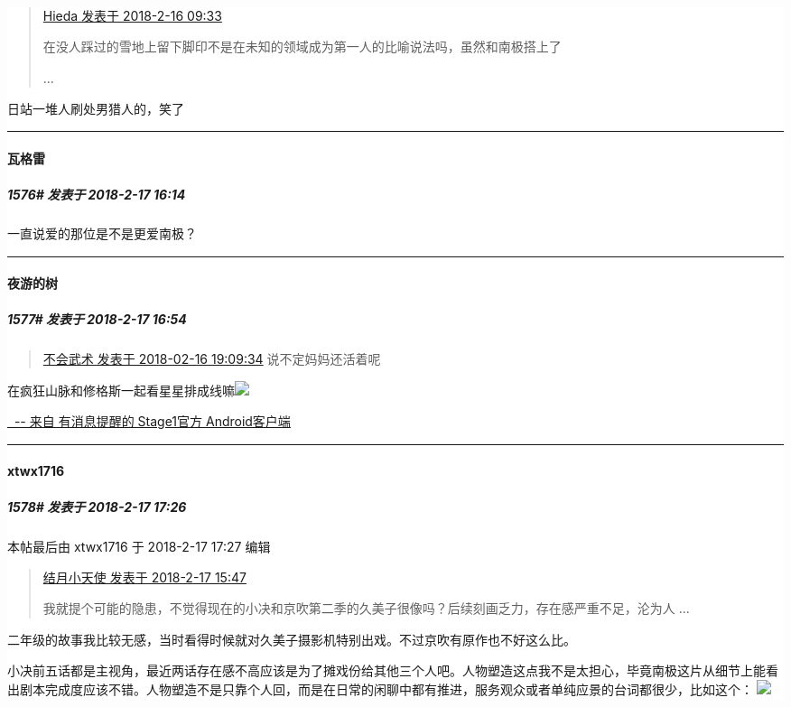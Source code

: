 
<blockquote><a href="httphttps://bbs.saraba1st.com/2b/forum.php?mod=redirect&amp;goto=findpost&amp;pid=38574284&amp;ptid=1572422" target="_blank">Hieda 发表于 2018-2-16 09:33</a>

在没人踩过的雪地上留下脚印不是在未知的领域成为第一人的比喻说法吗，虽然和南极搭上了

 ...</blockquote>
日站一堆人刷处男猎人的，笑了







*****

####  瓦格雷  
##### 1576#       发表于 2018-2-17 16:14




一直说爱的那位是不是更爱南极？







*****

####  夜游的树  
##### 1577#       发表于 2018-2-17 16:54



<blockquote><a href="httphttps://bbs.saraba1st.com/2b/forum.php?mod=redirect&amp;goto=findpost&amp;pid=38578360&amp;ptid=1572422" target="_blank">不会武术 发表于 2018-02-16 19:09:34</a>
说不定妈妈还活着呢</blockquote>在疯狂山脉和修格斯一起看星星排成线嘛<img src="https://static.saraba1st.com/image/smiley/face2017/065.png" referrerpolicy="no-referrer">

[  -- 来自 有消息提醒的 Stage1官方 Android客户端](https://www.coolapk.com/apk/140634)







*****

####  xtwx1716  
##### 1578#       发表于 2018-2-17 17:26



 本帖最后由 xtwx1716 于 2018-2-17 17:27 编辑 
<blockquote><a href="httphttps://bbs.saraba1st.com/2b/forum.php?mod=redirect&amp;goto=findpost&amp;pid=38585078&amp;ptid=1572422" target="_blank">结月小天使 发表于 2018-2-17 15:47</a>

我就提个可能的隐患，不觉得现在的小决和京吹第二季的久美子很像吗？后续刻画乏力，存在感严重不足，沦为人 ...</blockquote>
二年级的故事我比较无感，当时看得时候就对久美子摄影机特别出戏。不过京吹有原作也不好这么比。


小决前五话都是主视角，最近两话存在感不高应该是为了摊戏份给其他三个人吧。人物塑造这点我不是太担心，毕竟南极这片从细节上能看出剧本完成度应该不错。人物塑造不是只靠个人回，而是在日常的闲聊中都有推进，服务观众或者单纯应景的台词都很少，比如这个：
<img src="https://ws1.sinaimg.cn/large/006Bmtl6ly1fojk6z9uv9j31ao0pq4qq.jpg" referrerpolicy="no-referrer">
